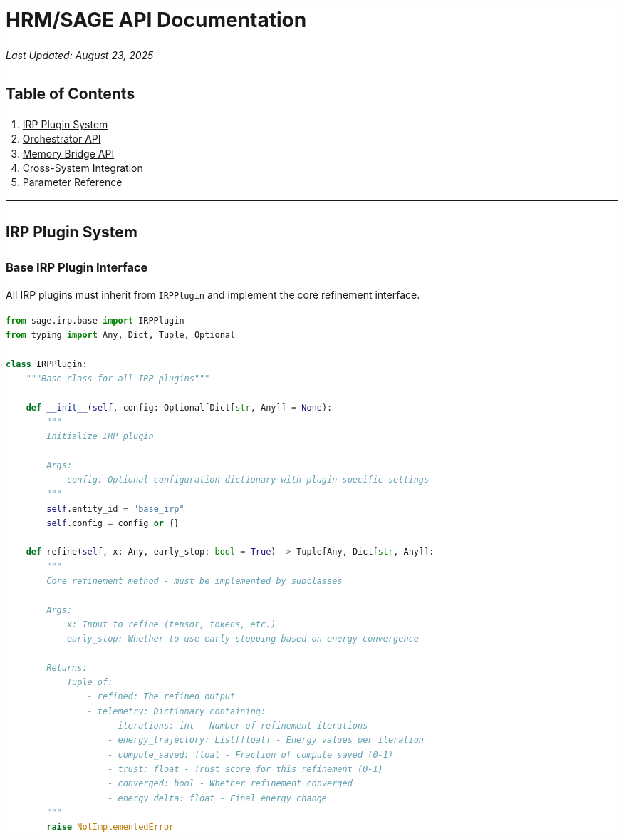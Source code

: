 # HRM/SAGE API Documentation

*Last Updated: August 23, 2025*

## Table of Contents
1. [IRP Plugin System](#irp-plugin-system)
2. [Orchestrator API](#orchestrator-api)
3. [Memory Bridge API](#memory-bridge-api)
4. [Cross-System Integration](#cross-system-integration)
5. [Parameter Reference](#parameter-reference)

---

## IRP Plugin System

### Base IRP Plugin Interface

All IRP plugins must inherit from `IRPPlugin` and implement the core refinement interface.

```python
from sage.irp.base import IRPPlugin
from typing import Any, Dict, Tuple, Optional

class IRPPlugin:
    """Base class for all IRP plugins"""
    
    def __init__(self, config: Optional[Dict[str, Any]] = None):
        """
        Initialize IRP plugin
        
        Args:
            config: Optional configuration dictionary with plugin-specific settings
        """
        self.entity_id = "base_irp"
        self.config = config or {}
        
    def refine(self, x: Any, early_stop: bool = True) -> Tuple[Any, Dict[str, Any]]:
        """
        Core refinement method - must be implemented by subclasses
        
        Args:
            x: Input to refine (tensor, tokens, etc.)
            early_stop: Whether to use early stopping based on energy convergence
            
        Returns:
            Tuple of:
                - refined: The refined output
                - telemetry: Dictionary containing:
                    - iterations: int - Number of refinement iterations
                    - energy_trajectory: List[float] - Energy values per iteration
                    - compute_saved: float - Fraction of compute saved (0-1)
                    - trust: float - Trust score for this refinement (0-1)
                    - converged: bool - Whether refinement converged
                    - energy_delta: float - Final energy change
        """
        raise NotImplementedError
```
